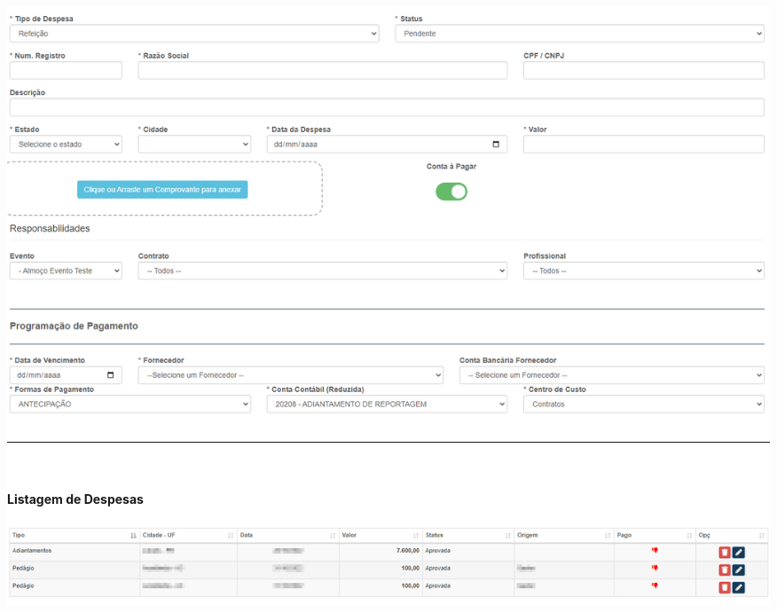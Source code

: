 ![](../../../img/cadastroDespesa4.png)
***
<br>

#### **Listagem de Despesas**
![](../../../img/listagemDespesas.png)